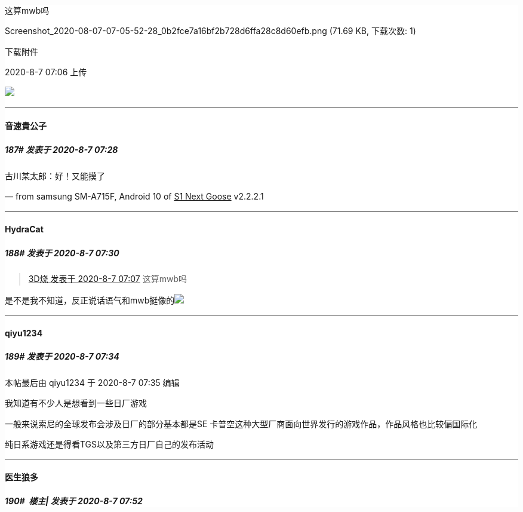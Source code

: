 
这算mwb吗


Screenshot_2020-08-07-07-05-52-28_0b2fce7a16bf2b728d6ffa28c8d60efb.png
(71.69 KB, 下载次数: 1)


下载附件


2020-8-7 07:06 上传


<img src="https://img.saraba1st.com/forum/202008/07/070648cr1wunuewb61rgbe.png" referrerpolicy="no-referrer">


-----

####  音速貴公子  
##### 187#       发表于 2020-8-7 07:28


古川某太郎：好！又能摸了

— from samsung SM-A715F, Android 10 of [S1 Next Goose](https://pan.baidu.com/s/1mi43uRm) v2.2.2.1


-----

####  HydraCat  
##### 188#       发表于 2020-8-7 07:30


<blockquote><a href="httphttps://bbs.saraba1st.com/2b/forum.php?mod=redirect&amp;goto=findpost&amp;pid=48344591&amp;ptid=1952454" target="_blank">3D烧 发表于 2020-8-7 07:07</a>
这算mwb吗</blockquote>
是不是我不知道，反正说话语气和mwb挺像的<img src="https://static.saraba1st.com/image/smiley/face2017/067.png" referrerpolicy="no-referrer">


-----

####  qiyu1234  
##### 189#       发表于 2020-8-7 07:34


 本帖最后由 qiyu1234 于 2020-8-7 07:35 编辑 

我知道有不少人是想看到一些日厂游戏

一般来说索尼的全球发布会涉及日厂的部分基本都是SE 卡普空这种大型厂商面向世界发行的游戏作品，作品风格也比较偏国际化


纯日系游戏还是得看TGS以及第三方日厂自己的发布活动


-----

####  医生狼多  
##### 190#         楼主| 发表于 2020-8-7 07:52
